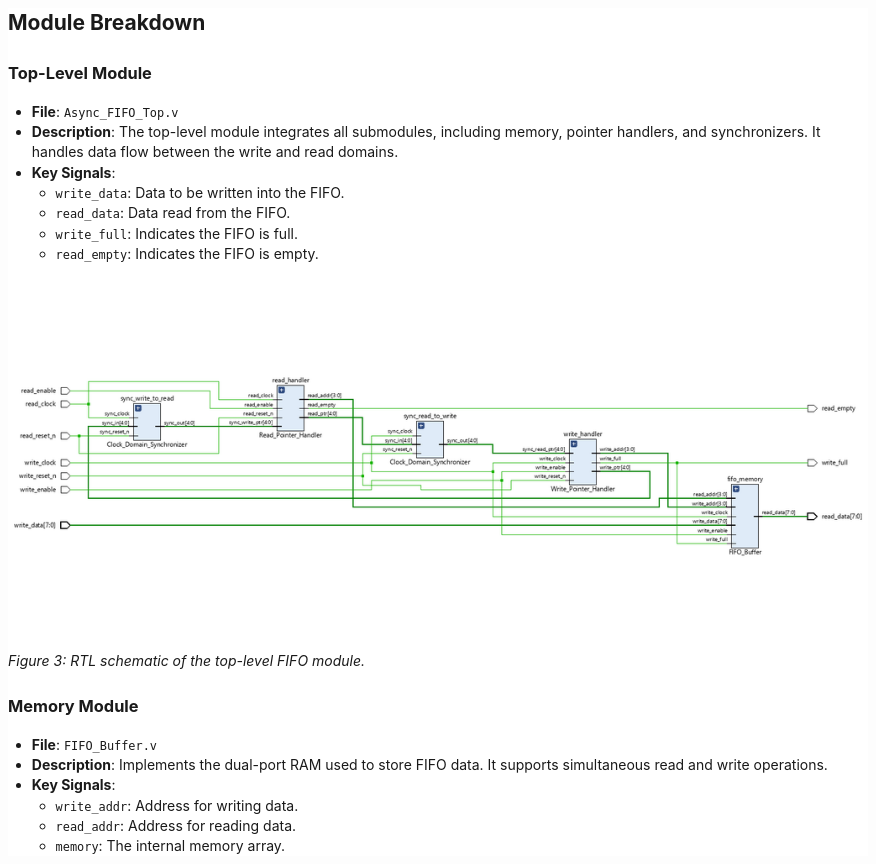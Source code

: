 
## Module Breakdown

### Top-Level Module
- **File**: `Async_FIFO_Top.v`
- **Description**: The top-level module integrates all submodules, including memory, pointer handlers, and synchronizers. It handles data flow between the write and read domains.
- **Key Signals**:
  - `write_data`: Data to be written into the FIFO.
  - `read_data`: Data read from the FIFO.
  - `write_full`: Indicates the FIFO is full.
  - `read_empty`: Indicates the FIFO is empty.

![FIFO RTL Schematic](./images/fifo_rtl_schematic.png)  
*Figure 3: RTL schematic of the top-level FIFO module.*

### Memory Module
- **File**: `FIFO_Buffer.v`
- **Description**: Implements the dual-port RAM used to store FIFO data. It supports simultaneous read and write operations.
- **Key Signals**:
  - `write_addr`: Address for writing data.
  - `read_addr`: Address for reading data.
  - `memory`: The internal memory array.
